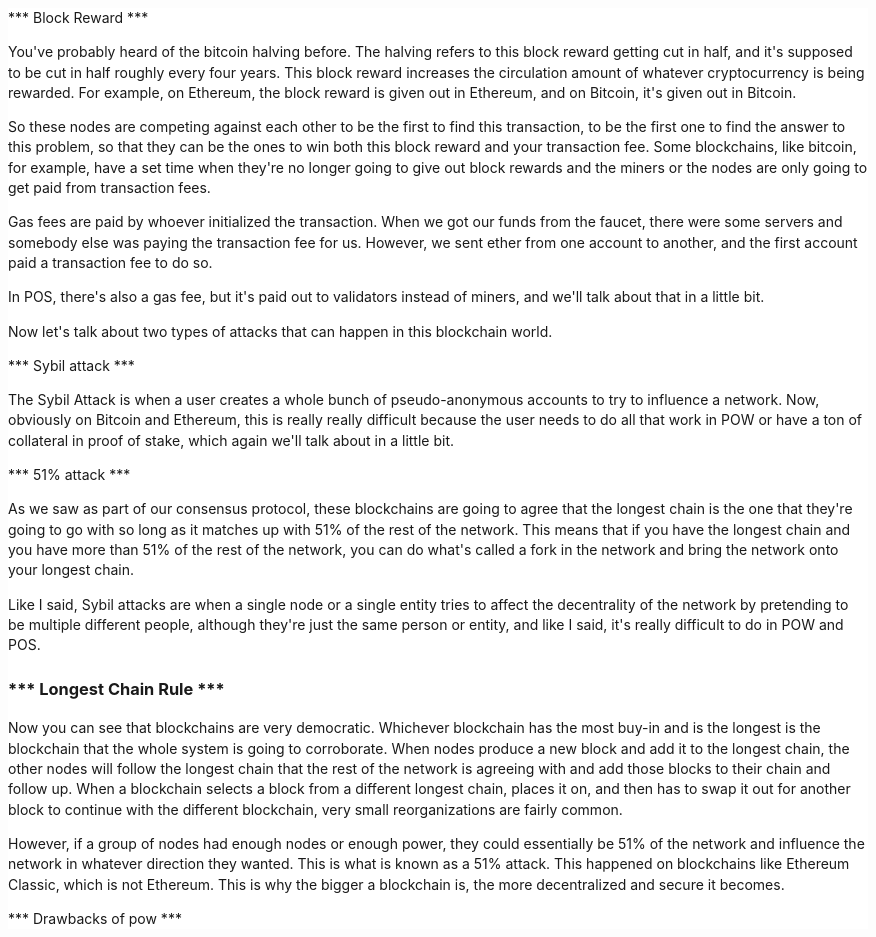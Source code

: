 *** Block Reward ***

You've probably heard of the bitcoin halving before. The halving refers to this block reward getting cut in half, and it's supposed to be cut in half roughly every four years. This block reward increases the circulation amount of whatever cryptocurrency is being rewarded. For example, on Ethereum, the block reward is given out in Ethereum, and on Bitcoin, it's given out in Bitcoin.

So these nodes are competing against each other to be the first to find this transaction, to be the first one to find the answer to this problem, so that they can be the ones to win both this block reward and your transaction fee. Some blockchains, like bitcoin, for example, have a set time when they're no longer going to give out block rewards and the miners or the nodes are only going to get paid from transaction fees.

Gas fees are paid by whoever initialized the transaction. When we got our funds from the faucet, there were some servers and somebody else was paying the transaction fee for us. However, we sent ether from one account to another, and the first account paid a transaction fee to do so.

In POS, there's also a gas fee, but it's paid out to validators instead of miners, and we'll talk about that in a little bit.

Now let's talk about two types of attacks that can happen in this blockchain world.

*** Sybil attack ***

The Sybil Attack is when a user creates a whole bunch of pseudo-anonymous accounts to try to influence a network. Now, obviously on Bitcoin and Ethereum, this is really really difficult because the user needs to do all that work in POW or have a ton of collateral in proof of stake, which again we'll talk about in a little bit.

*** 51% attack ***

As we saw as part of our consensus protocol, these blockchains are going to agree that the longest chain is the one that they're going to go with so long as it matches up with 51% of the rest of the network. This means that if you have the longest chain and you have more than 51% of the rest of the network, you can do what's called a fork in the network and bring the network onto your longest chain.

Like I said, Sybil attacks are when a single node or a single entity tries to affect the decentrality of the network by pretending to be multiple different people, although they're just the same person or entity, and like I said, it's really difficult to do in POW and POS.

### *** Longest Chain Rule *** 

Now you can see that blockchains are very democratic. Whichever blockchain has the most buy-in and is the longest is the blockchain that the whole system is going to corroborate. When nodes produce a new block and add it to the longest chain, the other nodes will follow the longest chain that the rest of the network is agreeing with and add those blocks to their chain and follow up. When a blockchain selects a block from a different longest chain, places it on, and then has to swap it out for another block to continue with the different blockchain, very small reorganizations are fairly common.

However, if a group of nodes had enough nodes or enough power, they could essentially be 51% of the network and influence the network in whatever direction they wanted. This is what is known as a 51% attack. This happened on blockchains like Ethereum Classic, which is not Ethereum. This is why the bigger a blockchain is, the more decentralized and secure it becomes.

*** Drawbacks of pow ***
